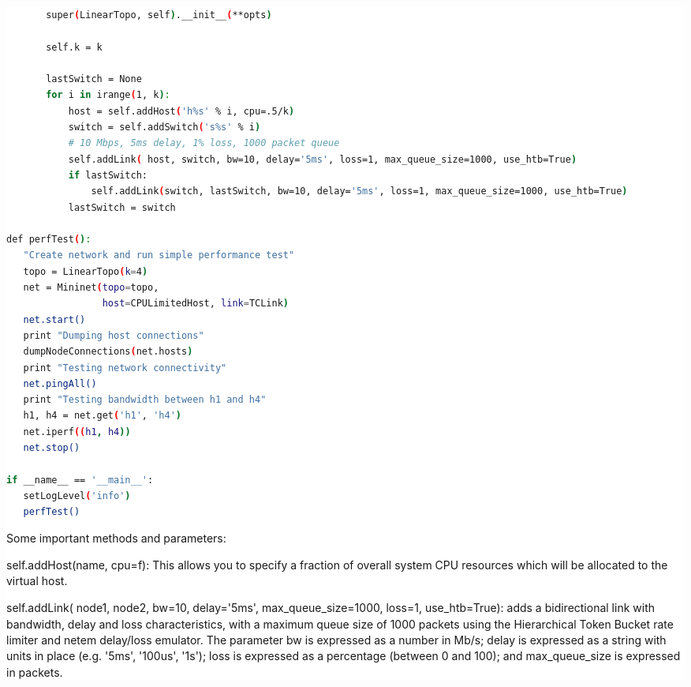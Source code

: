```bash
       super(LinearTopo, self).__init__(**opts)

       self.k = k

       lastSwitch = None
       for i in irange(1, k):
           host = self.addHost('h%s' % i, cpu=.5/k)
           switch = self.addSwitch('s%s' % i)
           # 10 Mbps, 5ms delay, 1% loss, 1000 packet queue
           self.addLink( host, switch, bw=10, delay='5ms', loss=1, max_queue_size=1000, use_htb=True)
           if lastSwitch:
               self.addLink(switch, lastSwitch, bw=10, delay='5ms', loss=1, max_queue_size=1000, use_htb=True)
           lastSwitch = switch

def perfTest():
   "Create network and run simple performance test"
   topo = LinearTopo(k=4)
   net = Mininet(topo=topo, 
                 host=CPULimitedHost, link=TCLink)
   net.start()
   print "Dumping host connections"
   dumpNodeConnections(net.hosts)
   print "Testing network connectivity"
   net.pingAll()
   print "Testing bandwidth between h1 and h4"
   h1, h4 = net.get('h1', 'h4')
   net.iperf((h1, h4))
   net.stop()

if __name__ == '__main__':
   setLogLevel('info')
   perfTest()
```
<span class="c4"></span>

<span>Some important methods and parameters:</span>

<span></span>

<span class="c0">self.addHost(name, cpu=f):</span> <span>This allows you to specify a fraction of overall system CPU resources which will be allocated to the virtual host.</span>

<span class="c0"></span>

<span class="c0">self.addLink( node1, node2, bw=10, delay='5ms', max_queue_size=1000, loss=1, use_htb=True)</span><span>: adds a bidirectional link with bandwidth, delay and loss characteristics, with a maximum queue size of 1000 packets using the Hierarchical Token Bucket rate limiter and netem delay/loss emulator. The parameter bw is expressed as a number in Mb/s; delay is expressed as a string with units in place (e.g. '5ms', '100us', '1s'); loss is expressed as a percentage (between 0 and 100); and max_queue_size is expressed in packets.</span>
